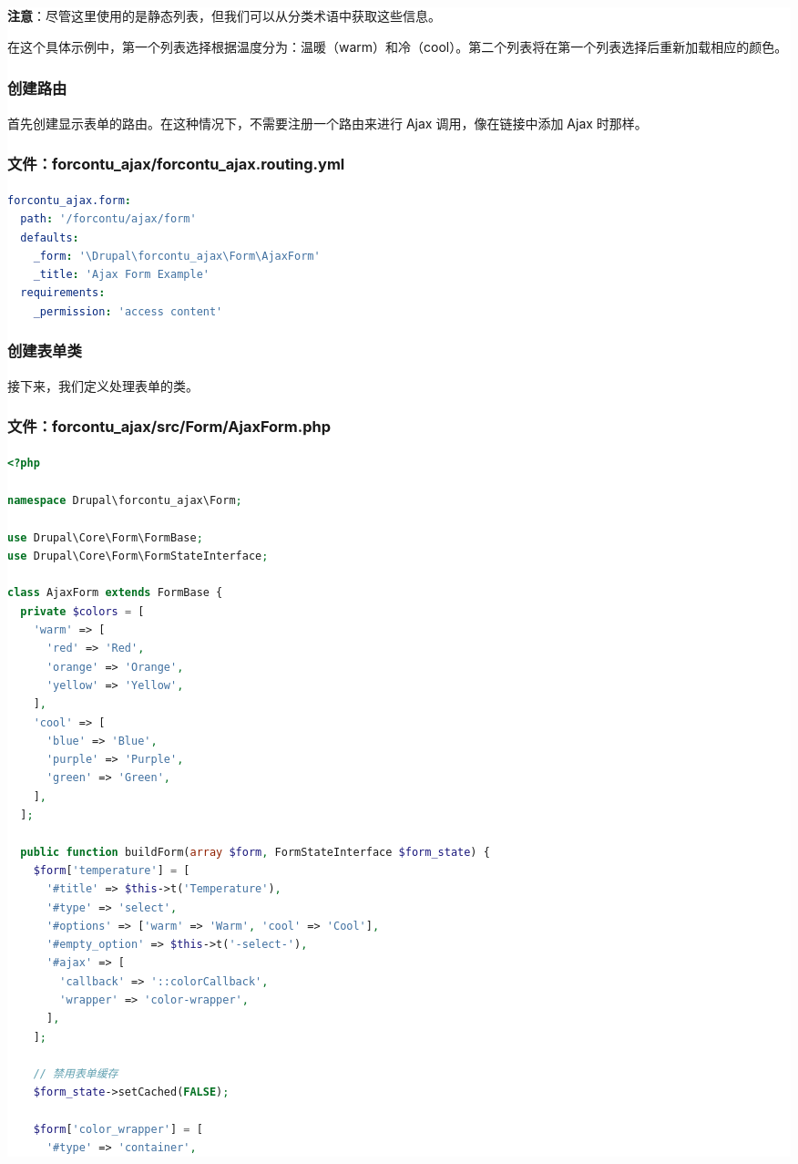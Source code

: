 **注意**：尽管这里使用的是静态列表，但我们可以从分类术语中获取这些信息。

在这个具体示例中，第一个列表选择根据温度分为：温暖（warm）和冷（cool）。第二个列表将在第一个列表选择后重新加载相应的颜色。

### 创建路由

首先创建显示表单的路由。在这种情况下，不需要注册一个路由来进行 Ajax 调用，像在链接中添加 Ajax 时那样。

### 文件：forcontu_ajax/forcontu_ajax.routing.yml

```yaml
forcontu_ajax.form:
  path: '/forcontu/ajax/form'
  defaults:
    _form: '\Drupal\forcontu_ajax\Form\AjaxForm'
    _title: 'Ajax Form Example'
  requirements:
    _permission: 'access content'
```

### 创建表单类

接下来，我们定义处理表单的类。

### 文件：forcontu_ajax/src/Form/AjaxForm.php

```php
<?php

namespace Drupal\forcontu_ajax\Form;

use Drupal\Core\Form\FormBase;
use Drupal\Core\Form\FormStateInterface;

class AjaxForm extends FormBase {
  private $colors = [
    'warm' => [
      'red' => 'Red',
      'orange' => 'Orange',
      'yellow' => 'Yellow',
    ],
    'cool' => [
      'blue' => 'Blue',
      'purple' => 'Purple',
      'green' => 'Green',
    ],
  ];

  public function buildForm(array $form, FormStateInterface $form_state) {
    $form['temperature'] = [
      '#title' => $this->t('Temperature'),
      '#type' => 'select',
      '#options' => ['warm' => 'Warm', 'cool' => 'Cool'],
      '#empty_option' => $this->t('-select-'),
      '#ajax' => [
        'callback' => '::colorCallback',
        'wrapper' => 'color-wrapper',
      ],
    ];

    // 禁用表单缓存
    $form_state->setCached(FALSE);

    $form['color_wrapper'] = [
      '#type' => 'container',
```